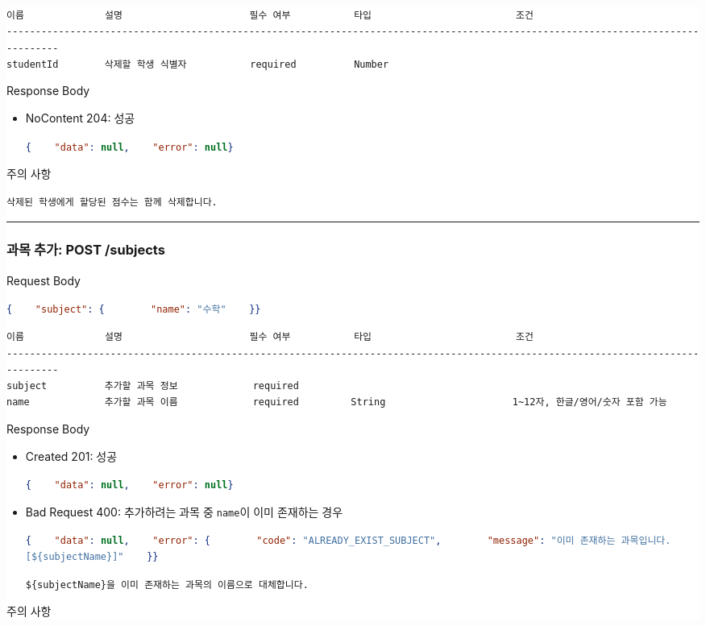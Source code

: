 ```
이름              설명                      필수 여부           타입                         조건
---------------------------------------------------------------------------------------------------------------------------------
studentId        삭제할 학생 식별자           required          Number 
```

Response Body

- NoContent 204: 성공

  ```json
  {    "data": null,    "error": null}
  ```

주의 사항

```
삭제된 학생에게 할당된 점수는 함께 삭제합니다.
```

---

### 과목 추가: POST /subjects

Request Body

```json
{    "subject": {        "name": "수학"    }}
```

```
이름              설명                      필수 여부           타입                         조건
---------------------------------------------------------------------------------------------------------------------------------
subject          추가할 과목 정보             required
name             추가할 과목 이름             required         String                      1~12자, 한글/영어/숫자 포함 가능
```

Response Body

- Created 201: 성공

  ```json
  {    "data": null,    "error": null}
  ```

- Bad Request 400: 추가하려는 과목 중 `name`이 이미 존재하는 경우

  ```json
  {    "data": null,    "error": {        "code": "ALREADY_EXIST_SUBJECT",        "message": "이미 존재하는 과목입니다. [${subjectName}]"    }}
  ```

  ```
  ${subjectName}을 이미 존재하는 과목의 이름으로 대체합니다.
  ```

주의 사항
